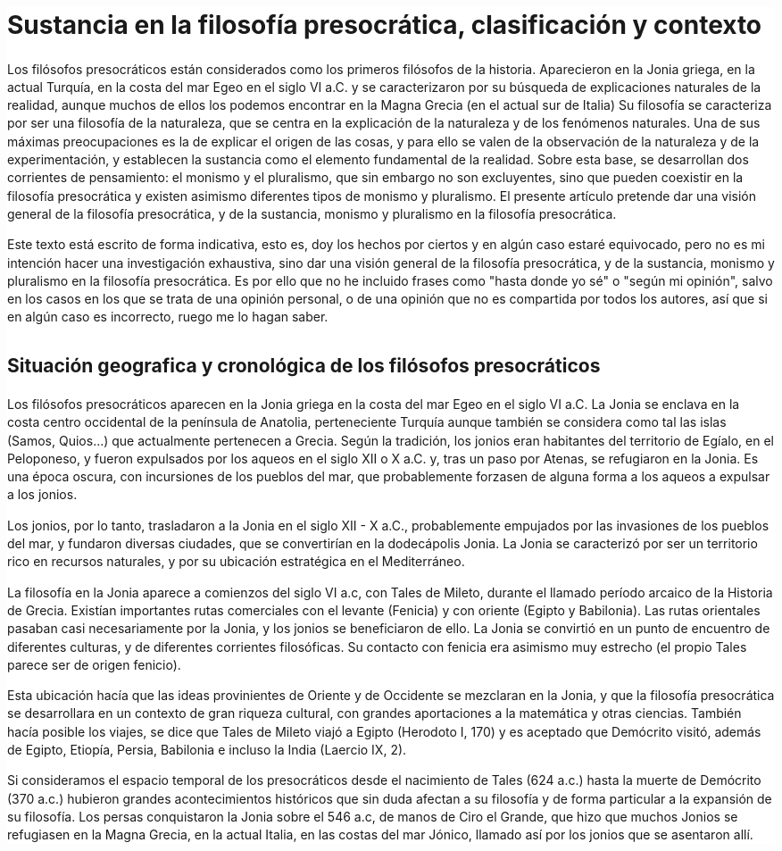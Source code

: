 # Sustancia en la filosofía presocrática, clasificación y contexto

Los filósofos presocráticos están considerados como los primeros filósofos de la historia. Aparecieron en la Jonia griega, en la actual Turquía, en la costa del mar Egeo en el siglo VI a.C. y se caracterizaron por su búsqueda de explicaciones naturales de la realidad, aunque muchos de ellos los podemos encontrar en la Magna Grecia (en el actual sur de Italia) Su filosofía se caracteriza por ser una filosofía de la naturaleza, que se centra en la explicación de la naturaleza y de los fenómenos naturales. Una de sus máximas preocupaciones es la de explicar el origen de las cosas, y para ello se valen de la observación de la naturaleza y de la experimentación, y establecen la sustancia como el elemento fundamental de la realidad. Sobre esta base, se desarrollan dos corrientes de pensamiento: el monismo y el pluralismo, que sin embargo no son excluyentes, sino que pueden coexistir en la filosofía presocrática y existen asimismo diferentes tipos de monismo y pluralismo. El presente artículo pretende dar una visión general de la filosofía presocrática, y de la sustancia, monismo y pluralismo en la filosofía presocrática.

Este texto está escrito de forma indicativa, esto es, doy los hechos por ciertos y en algún caso estaré equivocado, pero no es mi intención hacer una investigación exhaustiva, sino dar una visión general de la filosofía presocrática, y de la sustancia, monismo y pluralismo en la filosofía presocrática. Es por ello que no he incluido frases como "hasta donde yo sé" o "según mi opinión", salvo en los casos en los que se trata de una opinión personal, o de una opinión que no es compartida por todos los autores, así que si en algún caso es incorrecto, ruego me lo hagan saber.

## Situación geografica y cronológica de los filósofos presocráticos
Los filósofos presocráticos aparecen en la Jonia griega en la costa del mar Egeo en el siglo VI a.C.  La Jonia se enclava en la costa centro occidental de la península de Anatolia, perteneciente Turquía aunque también se considera como tal las islas (Samos, Quios...) que actualmente pertenecen a Grecia. Según la tradición, los jonios eran habitantes del territorio de Egíalo, en el Peloponeso, y fueron expulsados por los aqueos en el siglo XII o X a.C. y, tras un paso por Atenas, se refugiaron en la Jonia. Es una época oscura, con incursiones de los pueblos del mar, que probablemente forzasen de alguna forma a los aqueos a expulsar a los jonios.

Los jonios, por lo tanto, trasladaron a la Jonia en el siglo XII - X a.C., probablemente empujados por las invasiones de los pueblos del mar, y fundaron diversas ciudades, que se convertirían en la dodecápolis Jonia. La Jonia se caracterizó por ser un territorio rico en recursos naturales, y por su ubicación estratégica en el Mediterráneo.

La filosofía en la Jonia aparece a comienzos del siglo VI a.c, con Tales de Mileto, durante el llamado período arcaico de la Historia de Grecia. Existían importantes rutas comerciales con el levante (Fenicia) y con oriente (Egipto y Babilonia). Las rutas orientales pasaban casi necesariamente por la Jonia, y los jonios se beneficiaron de ello. La Jonia se convirtió en un punto de encuentro de diferentes culturas, y de diferentes corrientes filosóficas. Su contacto con fenicia era asimismo muy estrecho (el propio Tales parece ser de origen fenicio). 

Esta ubicación hacía que las ideas provinientes de Oriente y de Occidente se mezclaran en la Jonia, y que la filosofía presocrática se desarrollara en un contexto de gran riqueza cultural, con grandes aportaciones a la matemática y otras ciencias. También hacía posible los viajes, se dice que Tales de Mileto viajó a Egipto (Herodoto I, 170) y es aceptado que Demócrito visitó, además de Egipto, Etiopía, Persia, Babilonia e incluso la India (Laercio IX, 2).

Si consideramos el espacio temporal de los presocráticos desde el nacimiento de Tales (624 a.c.) hasta la muerte de Demócrito (370 a.c.) hubieron grandes acontecimientos históricos que sin duda afectan a su filosofía y de forma particular a la expansión de su filosofía. Los persas conquistaron la Jonia sobre el 546 a.c, de manos de Ciro el Grande, que hizo que muchos Jonios se refugiasen en la Magna Grecia, en la actual Italia, en las costas del mar Jónico, llamado así por los jonios que se asentaron allí.

